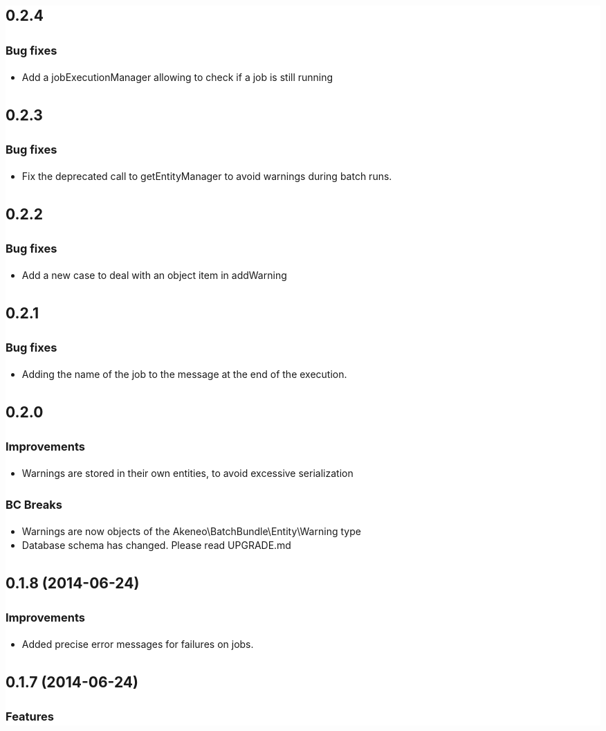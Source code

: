 0.2.4
-----

### Bug fixes

- Add a jobExecutionManager allowing to check if a job is still running

0.2.3
-----

### Bug fixes

- Fix the deprecated call to getEntityManager to avoid warnings during batch runs.

0.2.2
-----

### Bug fixes

- Add a new case to deal with an object item in addWarning


0.2.1
-----

### Bug fixes

- Adding the name of the job to the message at the end of the execution.

0.2.0
-----

### Improvements

 - Warnings are stored in their own entities, to avoid excessive serialization

### BC Breaks

 - Warnings are now objects of the Akeneo\BatchBundle\Entity\Warning type
 - Database schema has changed. Please read UPGRADE.md


0.1.8 (2014-06-24)
------------------

### Improvements

 - Added precise error messages for failures on jobs.


0.1.7 (2014-06-24)
------------------

### Features
